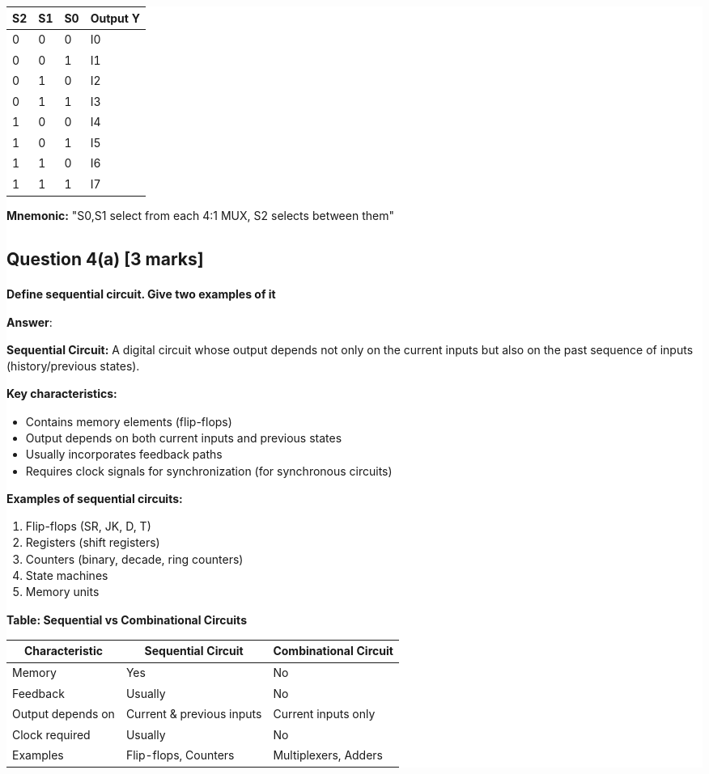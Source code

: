 | S2 | S1 | S0 | Output Y |
|----|----|----|----------|
| 0  | 0  | 0  | I0       |
| 0  | 0  | 1  | I1       |
| 0  | 1  | 0  | I2       |
| 0  | 1  | 1  | I3       |
| 1  | 0  | 0  | I4       |
| 1  | 0  | 1  | I5       |
| 1  | 1  | 0  | I6       |
| 1  | 1  | 1  | I7       |

**Mnemonic:** "S0,S1 select from each 4:1 MUX, S2 selects between them"

## Question 4(a) [3 marks]

**Define sequential circuit. Give two examples of it**

**Answer**:

**Sequential Circuit:** A digital circuit whose output depends not only on the current inputs but also on the past sequence of inputs (history/previous states).

**Key characteristics:**

- Contains memory elements (flip-flops)
- Output depends on both current inputs and previous states
- Usually incorporates feedback paths
- Requires clock signals for synchronization (for synchronous circuits)

**Examples of sequential circuits:**

1. Flip-flops (SR, JK, D, T)
2. Registers (shift registers)
3. Counters (binary, decade, ring counters)
4. State machines
5. Memory units

**Table: Sequential vs Combinational Circuits**

| Characteristic | Sequential Circuit | Combinational Circuit |
|----------------|-------------------|----------------------|
| Memory         | Yes               | No                   |
| Feedback       | Usually           | No                   |
| Output depends on | Current & previous inputs | Current inputs only |
| Clock required | Usually           | No                   |
| Examples       | Flip-flops, Counters | Multiplexers, Adders |
